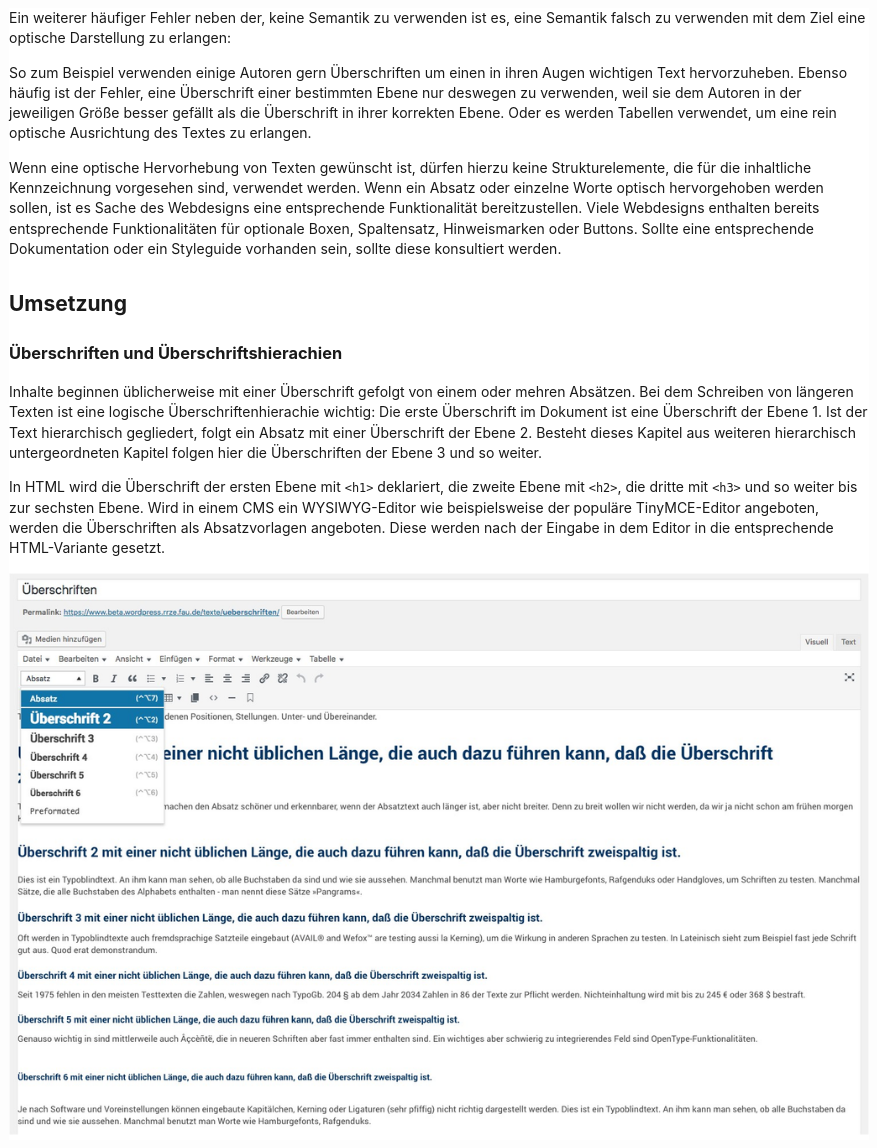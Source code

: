 Ein weiterer häufiger Fehler neben der, keine Semantik zu verwenden ist es, eine Semantik falsch zu verwenden mit dem Ziel eine optische Darstellung zu erlangen:

So zum Beispiel verwenden einige Autoren gern Überschriften um einen in ihren Augen wichtigen Text hervorzuheben. Ebenso häufig ist der Fehler, eine Überschrift einer bestimmten Ebene nur deswegen zu verwenden, weil sie dem Autoren in der jeweiligen Größe besser gefällt als die Überschrift in ihrer korrekten Ebene. Oder es werden Tabellen verwendet, um eine rein optische Ausrichtung des Textes zu erlangen.

Wenn eine optische Hervorhebung von Texten gewünscht ist, dürfen hierzu keine Strukturelemente, die für die inhaltliche Kennzeichnung vorgesehen sind, verwendet werden. Wenn ein Absatz oder einzelne Worte optisch hervorgehoben werden sollen, ist es Sache des Webdesigns eine entsprechende Funktionalität bereitzustellen.
Viele Webdesigns enthalten bereits entsprechende Funktionalitäten für optionale Boxen, Spaltensatz, Hinweismarken oder Buttons. Sollte eine entsprechende Dokumentation oder ein Styleguide vorhanden sein, sollte diese konsultiert werden.

Umsetzung
---------

### Überschriften und Überschriftshierachien

Inhalte beginnen üblicherweise mit einer Überschrift gefolgt von einem oder mehren Absätzen.
Bei dem Schreiben von längeren Texten ist eine logische Überschriftenhierachie wichtig: Die erste Überschrift im Dokument ist eine Überschrift der Ebene 1. 
Ist der Text hierarchisch gegliedert, folgt ein Absatz mit einer Überschrift der Ebene 2. Besteht dieses Kapitel aus weiteren hierarchisch untergeordneten Kapitel folgen hier die Überschriften der Ebene 3 und so weiter.

In HTML wird die Überschrift der ersten Ebene mit `<h1>`  deklariert, die zweite Ebene mit `<h2>`, die dritte mit `<h3>` und so weiter bis zur sechsten Ebene. Wird in einem CMS ein WYSIWYG-Editor wie beispielsweise der populäre TinyMCE-Editor angeboten, werden die Überschriften als Absatzvorlagen angeboten. Diese werden nach der Eingabe in dem Editor in die entsprechende HTML-Variante gesetzt.

![Bild: Ansicht der Überschriften in einem CMS mit dem TinyMCE Editor](03-inhalte/ueberschriften-tinymce.jpg)
